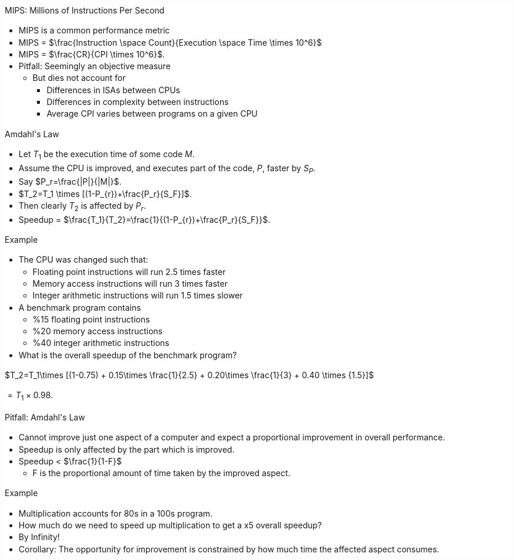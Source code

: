 

MIPS: Millions of Instructions Per Second

- MIPS is a common performance metric
- MIPS = $\frac{Instruction \space Count}{Execution \space Time \times 10^6}$
- MIPS = $\frac{CR}{CPI \times 10^6}$.
- Pitfall: Seemingly an objective measure
  - But dies not account for
    - Differences in ISAs between CPUs
    - Differences in complexity between instructions
    - Average CPI varies between programs on a given CPU



Amdahl's Law

- Let $T_1$ be the execution time of some code $M$.
- Assume the CPU is improved, and executes part of the code, $P$, faster by $S_P$.
- Say $P_r=\frac{|P|}{|M|}$.
- $T_2=T_1 \times [(1-P_{r})+\frac{P_r}{S_F}]$.
- Then clearly $T_2$ is affected by $P_r$.
- Speedup = $\frac{T_1}{T_2}=\frac{1}{(1-P_{r})+\frac{P_r}{S_F}}$.



Example

- The CPU was changed such that:
  - Floating point instructions will run 2.5 times faster
  - Memory access instructions will run 3 times faster
  - Integer arithmetic instructions will run 1.5 times slower
- A benchmark program contains
  - %15 floating point instructions
  - %20 memory access instructions
  - %40 integer arithmetic instructions
- What is the overall speedup of the benchmark program?



$T_2=T_1\times [(1-0.75) + 0.15\times \frac{1}{2.5} + 0.20\times \frac{1}{3} + 0.40 \times {1.5}]$

$=T_1\times 0.98$.





Pitfall: Amdahl's Law

- Cannot improve just one aspect of a computer and expect a proportional improvement in overall performance.
- Speedup is only affected by the part which is improved.
- Speedup < $\frac{1}{1-F}$
  - F is the proportional amount of time taken by the improved aspect.



Example

- Multiplication accounts for 80s in a 100s program.
- How much do we need to speed up multiplication to get a x5 overall speedup?
- By Infinity!
- Corollary: The opportunity for improvement is constrained by how much time the affected aspect consumes.
